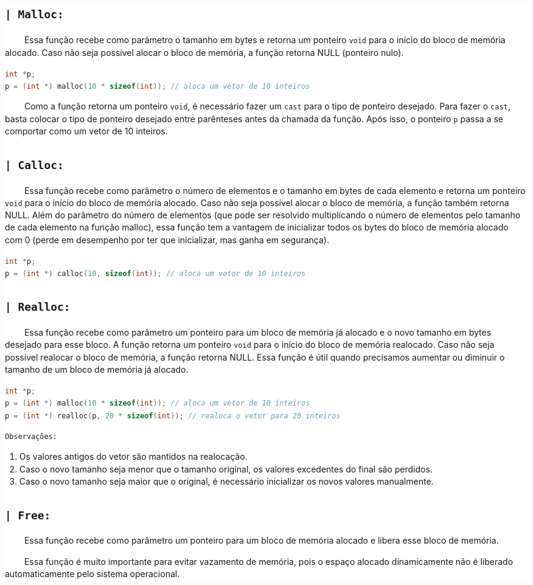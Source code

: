 ## `| Malloc:`
&emsp;&emsp; Essa função recebe como parâmetro o tamanho em bytes e retorna um ponteiro `void` para o início do bloco de memória alocado. Caso não seja possível alocar o bloco de memória, a função retorna NULL (ponteiro nulo).
~~~c
int *p;
p = (int *) malloc(10 * sizeof(int)); // aloca um vetor de 10 inteiros
~~~

&emsp;&emsp; Como a função retorna um ponteiro `void`, é necessário fazer um `cast` para o tipo de ponteiro desejado. Para fazer o `cast`, basta colocar o tipo de ponteiro desejado entre parênteses antes da chamada da função. Após isso, o ponteiro `p` passa a se comportar como um vetor de 10 inteiros.

## `| Calloc:`
&emsp;&emsp; Essa função recebe como parâmetro o número de elementos e o tamanho em bytes de cada elemento e retorna um ponteiro `void` para o início do bloco de memória alocado. Caso não seja possível alocar o bloco de memória, a função também retorna NULL. Além do parâmetro do número de elementos (que pode ser resolvido multiplicando o número de elementos pelo tamanho de cada elemento na função malloc), essa função tem a vantagem de inicializar todos os bytes do bloco de memória alocado com 0 (perde em desempenho por ter que inicializar, mas ganha em segurança).
~~~c
int *p;
p = (int *) calloc(10, sizeof(int)); // aloca um vetor de 10 inteiros
~~~

## `| Realloc:`
&emsp;&emsp; Essa função recebe como parâmetro um ponteiro para um bloco de memória já alocado e o novo tamanho em bytes desejado para esse bloco. A função retorna um ponteiro `void` para o início do bloco de memória realocado. Caso não seja possível realocar o bloco de memória, a função retorna NULL. Essa função é útil quando precisamos aumentar ou diminuir o tamanho de um bloco de memória já alocado.
~~~c
int *p;
p = (int *) malloc(10 * sizeof(int)); // aloca um vetor de 10 inteiros
p = (int *) realloc(p, 20 * sizeof(int)); // realoca o vetor para 20 inteiros
~~~

`Observações:`
1. Os valores antigos do vetor são mantidos na realocação.
2. Caso o novo tamanho seja menor que o tamanho original, os valores excedentes do final são perdidos.
3. Caso o novo tamanho seja maior que o original, é necessário inicializar os novos valores manualmente.

## `| Free:`
&emsp;&emsp; Essa função recebe como parâmetro um ponteiro para um bloco de memória alocado e libera esse bloco de memória. 

&emsp;&emsp; Essa função é muito importante para evitar vazamento de memória, pois o espaço alocado dinamicamente não é liberado automaticamente pelo sistema operacional.
